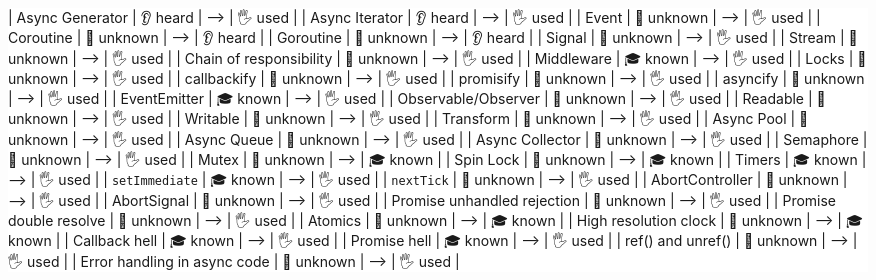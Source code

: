 | Async Generator | 👂 heard | ⟶  | 🖐️ used |
| Async Iterator | 👂 heard | ⟶  | 🖐️ used |
| Event | 🤷 unknown | ⟶  | 🖐️ used |
| Coroutine | 🤷 unknown | ⟶  | 👂 heard |
| Goroutine | 🤷 unknown | ⟶  | 👂 heard |
| Signal | 🤷 unknown | ⟶  | 🖐️ used |
| Stream | 🤷 unknown | ⟶  | 🖐️ used |
| Chain of responsibility | 🤷 unknown | ⟶  | 🖐️ used |
| Middleware | 🎓 known | ⟶  | 🖐️ used |
| Locks | 🤷 unknown | ⟶  | 🖐️ used |
| callbackify | 🤷 unknown | ⟶  | 🖐️ used |
| promisify | 🤷 unknown | ⟶  | 🖐️ used |
| asyncify | 🤷 unknown | ⟶  | 🖐️ used |
| EventEmitter | 🎓 known | ⟶  | 🖐️ used |
| Observable/Observer | 🤷 unknown | ⟶  | 🖐️ used |
| Readable | 🤷 unknown | ⟶  | 🖐️ used |
| Writable | 🤷 unknown | ⟶  | 🖐️ used |
| Transform | 🤷 unknown | ⟶  | 🖐️ used |
| Async Pool | 🤷 unknown | ⟶  | 🖐️ used |
| Async Queue | 🤷 unknown | ⟶  | 🖐️ used |
| Async Collector | 🤷 unknown | ⟶  | 🖐️ used |
| Semaphore | 🤷 unknown | ⟶  | 🖐️ used |
| Mutex | 🤷 unknown | ⟶  | 🎓 known |
| Spin Lock | 🤷 unknown | ⟶  | 🎓 known |
| Timers | 🎓 known | ⟶  | 🖐️ used |
| `setImmediate` | 🎓 known | ⟶  | 🖐️ used |
| `nextTick` | 🤷 unknown | ⟶  | 🖐️ used |
| AbortController | 🤷 unknown | ⟶  | 🖐️ used |
| AbortSignal | 🤷 unknown | ⟶  | 🖐️ used |
| Promise unhandled rejection | 🤷 unknown | ⟶  | 🖐️ used |
| Promise double resolve | 🤷 unknown | ⟶  | 🖐️ used |
| Atomics | 🤷 unknown | ⟶  | 🎓 known |
| High resolution clock | 🤷 unknown | ⟶  | 🎓 known |
| Callback hell | 🎓 known | ⟶  | 🖐️ used |
| Promise hell | 🎓 known | ⟶  | 🖐️ used |
| ref() and unref() | 🤷 unknown | ⟶  | 🖐️ used |
| Error handling in async code | 🤷 unknown | ⟶  | 🖐️ used |